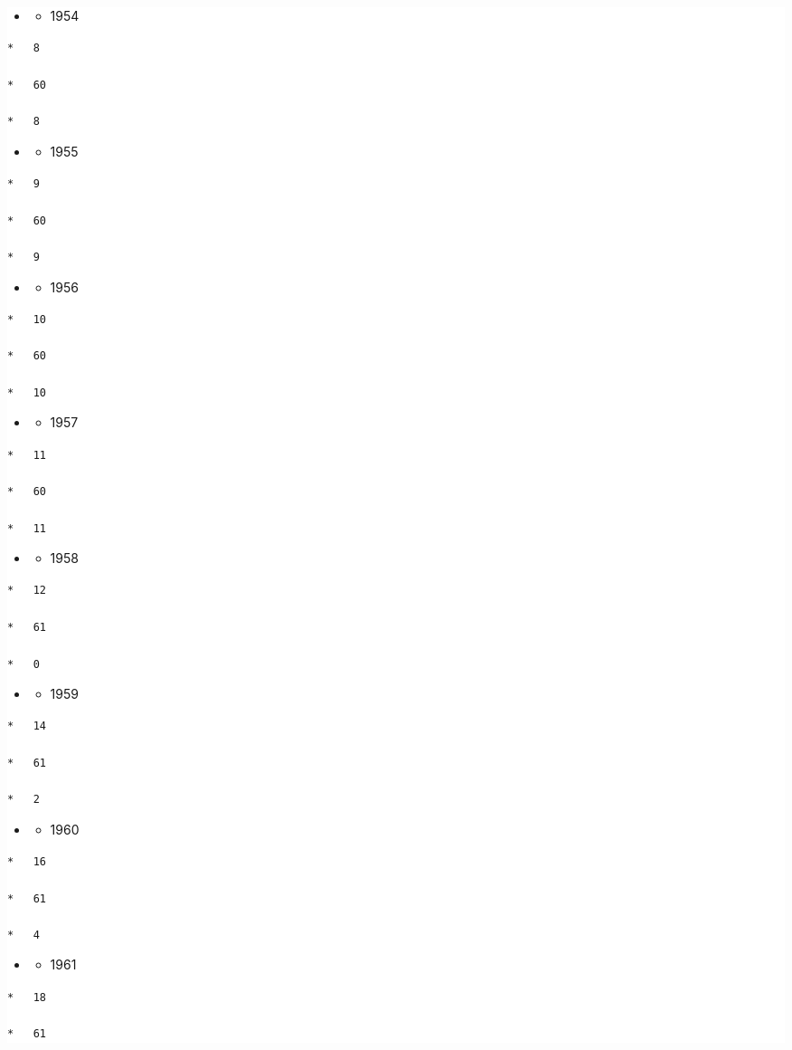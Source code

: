 *    *   1954

    *   8

    *   60

    *   8


*    *   1955

    *   9

    *   60

    *   9


*    *   1956

    *   10

    *   60

    *   10


*    *   1957

    *   11

    *   60

    *   11


*    *   1958

    *   12

    *   61

    *   0


*    *   1959

    *   14

    *   61

    *   2


*    *   1960

    *   16

    *   61

    *   4


*    *   1961

    *   18

    *   61
